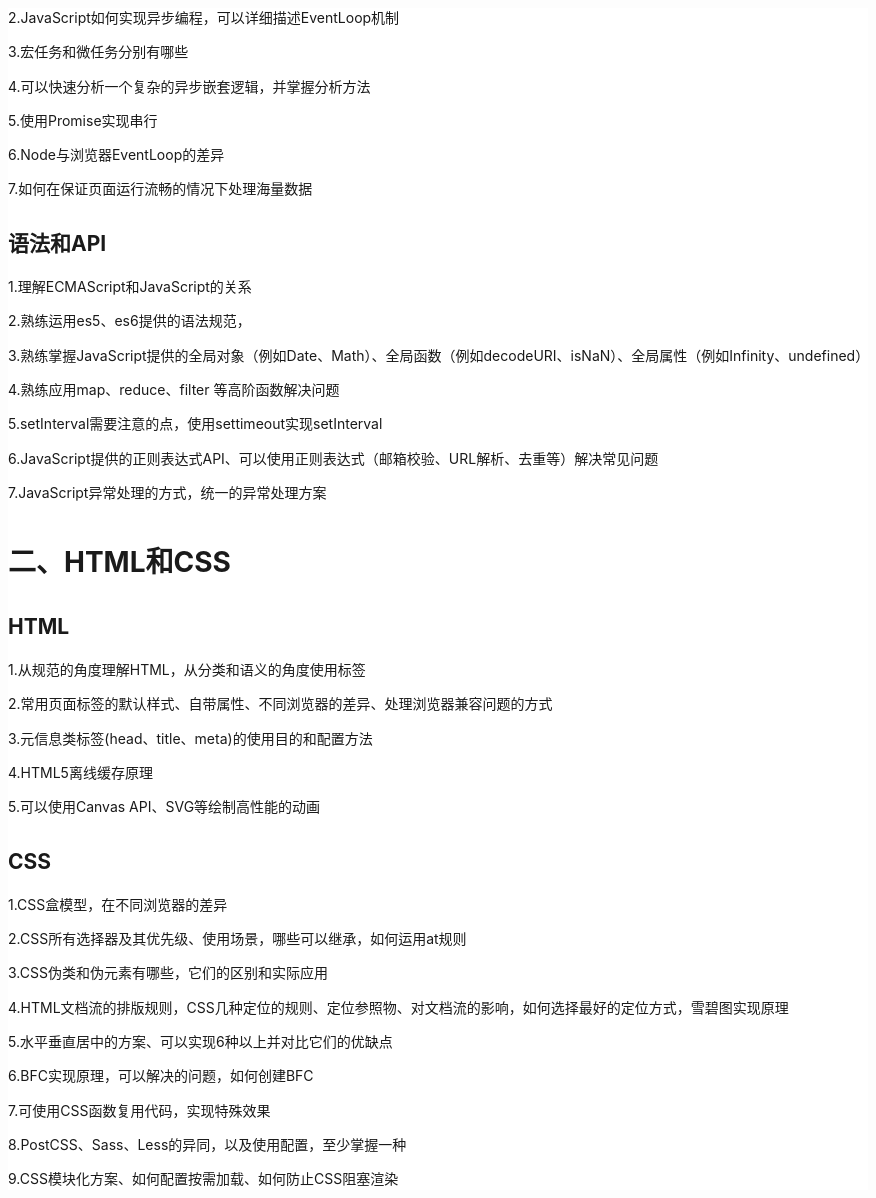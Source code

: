 2.JavaScript如何实现异步编程，可以详细描述EventLoop机制

3.宏任务和微任务分别有哪些

4.可以快速分析一个复杂的异步嵌套逻辑，并掌握分析方法

5.使用Promise实现串行

6.Node与浏览器EventLoop的差异

7.如何在保证页面运行流畅的情况下处理海量数据

## 语法和API
1.理解ECMAScript和JavaScript的关系

2.熟练运用es5、es6提供的语法规范，

3.熟练掌握JavaScript提供的全局对象（例如Date、Math）、全局函数（例如decodeURI、isNaN）、全局属性（例如Infinity、undefined）

4.熟练应用map、reduce、filter 等高阶函数解决问题

5.setInterval需要注意的点，使用settimeout实现setInterval

6.JavaScript提供的正则表达式API、可以使用正则表达式（邮箱校验、URL解析、去重等）解决常见问题

7.JavaScript异常处理的方式，统一的异常处理方案

# 二、HTML和CSS
## HTML
1.从规范的角度理解HTML，从分类和语义的角度使用标签

2.常用页面标签的默认样式、自带属性、不同浏览器的差异、处理浏览器兼容问题的方式

3.元信息类标签(head、title、meta)的使用目的和配置方法

4.HTML5离线缓存原理

5.可以使用Canvas API、SVG等绘制高性能的动画

## CSS
1.CSS盒模型，在不同浏览器的差异

2.CSS所有选择器及其优先级、使用场景，哪些可以继承，如何运用at规则

3.CSS伪类和伪元素有哪些，它们的区别和实际应用

4.HTML文档流的排版规则，CSS几种定位的规则、定位参照物、对文档流的影响，如何选择最好的定位方式，雪碧图实现原理

5.水平垂直居中的方案、可以实现6种以上并对比它们的优缺点

6.BFC实现原理，可以解决的问题，如何创建BFC

7.可使用CSS函数复用代码，实现特殊效果

8.PostCSS、Sass、Less的异同，以及使用配置，至少掌握一种

9.CSS模块化方案、如何配置按需加载、如何防止CSS阻塞渲染
